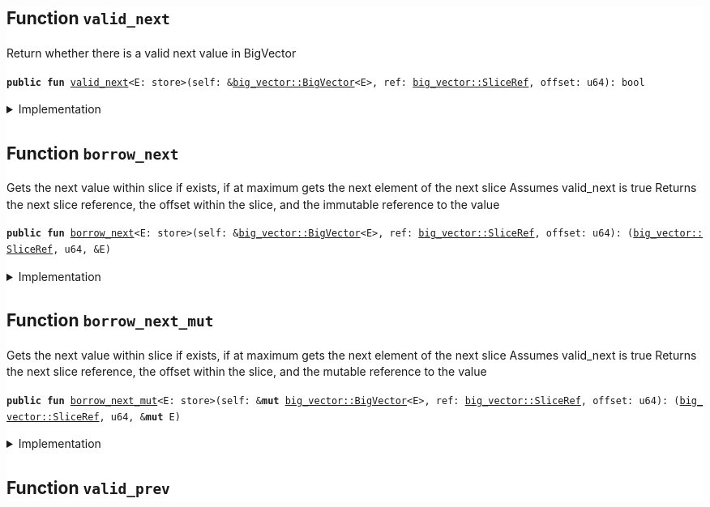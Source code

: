 ## Function `valid_next`

Return whether there is a valid next value in BigVector


<pre><code><b>public</b> <b>fun</b> <a href="big_vector.md#0x0_big_vector_valid_next">valid_next</a>&lt;E: store&gt;(self: &<a href="big_vector.md#0x0_big_vector_BigVector">big_vector::BigVector</a>&lt;E&gt;, ref: <a href="big_vector.md#0x0_big_vector_SliceRef">big_vector::SliceRef</a>, offset: u64): bool
</code></pre>



<details><summary>Implementation</summary></details>

<a name="0x0_big_vector_borrow_next"></a>

## Function `borrow_next`

Gets the next value within slice if exists, if at maximum gets the next element of the next slice
Assumes valid_next is true
Returns the next slice reference, the offset within the slice, and the immutable reference to the value


<pre><code><b>public</b> <b>fun</b> <a href="big_vector.md#0x0_big_vector_borrow_next">borrow_next</a>&lt;E: store&gt;(self: &<a href="big_vector.md#0x0_big_vector_BigVector">big_vector::BigVector</a>&lt;E&gt;, ref: <a href="big_vector.md#0x0_big_vector_SliceRef">big_vector::SliceRef</a>, offset: u64): (<a href="big_vector.md#0x0_big_vector_SliceRef">big_vector::SliceRef</a>, u64, &E)
</code></pre>



<details><summary>Implementation</summary></details>

<a name="0x0_big_vector_borrow_next_mut"></a>

## Function `borrow_next_mut`

Gets the next value within slice if exists, if at maximum gets the next element of the next slice
Assumes valid_next is true
Returns the next slice reference, the offset within the slice, and the mutable reference to the value


<pre><code><b>public</b> <b>fun</b> <a href="big_vector.md#0x0_big_vector_borrow_next_mut">borrow_next_mut</a>&lt;E: store&gt;(self: &<b>mut</b> <a href="big_vector.md#0x0_big_vector_BigVector">big_vector::BigVector</a>&lt;E&gt;, ref: <a href="big_vector.md#0x0_big_vector_SliceRef">big_vector::SliceRef</a>, offset: u64): (<a href="big_vector.md#0x0_big_vector_SliceRef">big_vector::SliceRef</a>, u64, &<b>mut</b> E)
</code></pre>



<details><summary>Implementation</summary></details>

<a name="0x0_big_vector_valid_prev"></a>

## Function `valid_prev`
